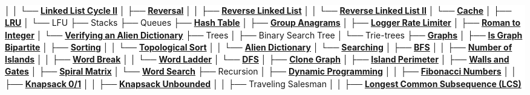 │   │   └── <a href="src/main/java/com/gkonovalov/problems/linkedlist/cycle/LinkedListCycleTwo.java"><b>Linked List Cycle II</b></a>
│   ├── <a href="src/main/java/com/gkonovalov/problems/linkedlist/reversal/"><b>Reversal</b></a>
│   │   ├── <a href="src/main/java/com/gkonovalov/problems/linkedlist/reversal/ReverseLinkedList.java"><b>Reverse Linked List</b></a>
│   │   └── <a href="src/main/java/com/gkonovalov/problems/linkedlist/reversal/ReverseLinkedListTwo.java"><b>Reverse Linked List II</b></a>
│   └── <a href="src/main/java/com/gkonovalov/problems/linkedlist/cache/"><b>Cache</b></a>
│       ├── <a href="src/main/java/com/gkonovalov/problems/linkedlist/cache/LRUCache.java"><b>LRU</b></a>
│       └── LFU 
├── Stacks
├── Queues
├── <a href="src/main/java/com/gkonovalov/problems/hashtable/"><b>Hash Table</b></a>
│   ├── <a href="src/main/java/com/gkonovalov/problems/hashtable/GroupAnagrams.java"><b>Group Anagrams</b></a>
│   ├── <a href="src/main/java/com/gkonovalov/problems/hashtable/LoggerRateLimiter.java"><b>Logger Rate Limiter</b></a>
│   ├── <a href="src/main/java/com/gkonovalov/problems/hashtable/RomanToInteger.java"><b>Roman to Integer</b></a>
│   └── <a href="src/main/java/com/gkonovalov/problems/hashtable/VerifyingAnAlienDictionary.java"><b>Verifying an Alien Dictionary</b></a>
├── Trees
│   ├── Binary Search Tree
│   └── Trie-trees
├── <a href="src/main/java/com/gkonovalov/problems/graph/"><b>Graphs</b></a>
│   ├── <a href="src/main/java/com/gkonovalov/problems/graph/bipartite/IsGraphBipartite.java"><b>Is Graph Bipartite</b></a>
│   ├── <a href="src/main/java/com/gkonovalov/problems/graph/sorting"><b>Sorting</b></a>
│   │   └── <a href="src/main/java/com/gkonovalov/problems/graph/sorting"><b>Topological Sort</b></a>
│   │       └── <a href="src/main/java/com/gkonovalov/problems/graph/sorting/topologicalsort/AlienDictionary.java"><b>Alien Dictionary</b></a>
│   └── <a href="src/main/java/com/gkonovalov/problems/graph/searching"><b>Searching</b></a>
│       ├── <a href="src/main/java/com/gkonovalov/problems/graph/searching/bfs"><b>BFS</b></a>
│       │   ├── <a href="src/main/java/com/gkonovalov/problems/graph/searching/bfs/NumberOfIslands.java"><b>Number of Islands</b></a>
│       │   ├── <a href="src/main/java/com/gkonovalov/problems/graph/searching/bfs/WordBreak.java"><b>Word Break</b></a>
│       │   └── <a href="src/main/java/com/gkonovalov/problems/graph/searching/bfs/WordLadder.java"><b>Word Ladder</b></a>
│       └── <a href="src/main/java/com/gkonovalov/problems/graph/searching/dfs"><b>DFS</b></a>
│           ├── <a href="src/main/java/com/gkonovalov/problems/graph/searching/dfs/CloneGraph.java"><b>Clone Graph</b></a>
│           ├── <a href="src/main/java/com/gkonovalov/problems/graph/searching/dfs/IslandPerimeter.java"><b>Island Perimeter</b></a>
│           ├── <a href="src/main/java/com/gkonovalov/problems/graph/searching/dfs/WallsAndGates.java"><b>Walls and Gates</b></a>
│           ├── <a href="src/main/java/com/gkonovalov/problems/graph/searching/dfs/SpiralMatrix.java"><b>Spiral Matrix</b></a>
│           └── <a href="src/main/java/com/gkonovalov/problems/graph/searching/dfs/WordSearch.java"><b>Word Search</b></a>
├── Recursion
│   ├── <a href="src/main/java/com/gkonovalov/problems/recursion/dp/"><b>Dynamic Programming</b></a>
│   │   ├── <a href="src/main/java/com/gkonovalov/problems/recursion/dp/FibonacciNumbers.java"><b>Fibonacci Numbers</b></a>
│   │   ├── <a href="src/main/java/com/gkonovalov/problems/recursion/dp/Knapsack01.java"><b>Knapsack 0/1</b></a>
│   │   ├── <a href="src/main/java/com/gkonovalov/problems/recursion/dp/KnapsackUnbounded.java"><b>Knapsack Unbounded</b></a>
│   │   ├── Traveling Salesman
│   │   ├── <a href="src/main/java/com/gkonovalov/problems/recursion/dp/LongestCommonSubsequence.java"><b>Longest Common Subsequence (LCS)</b></a>